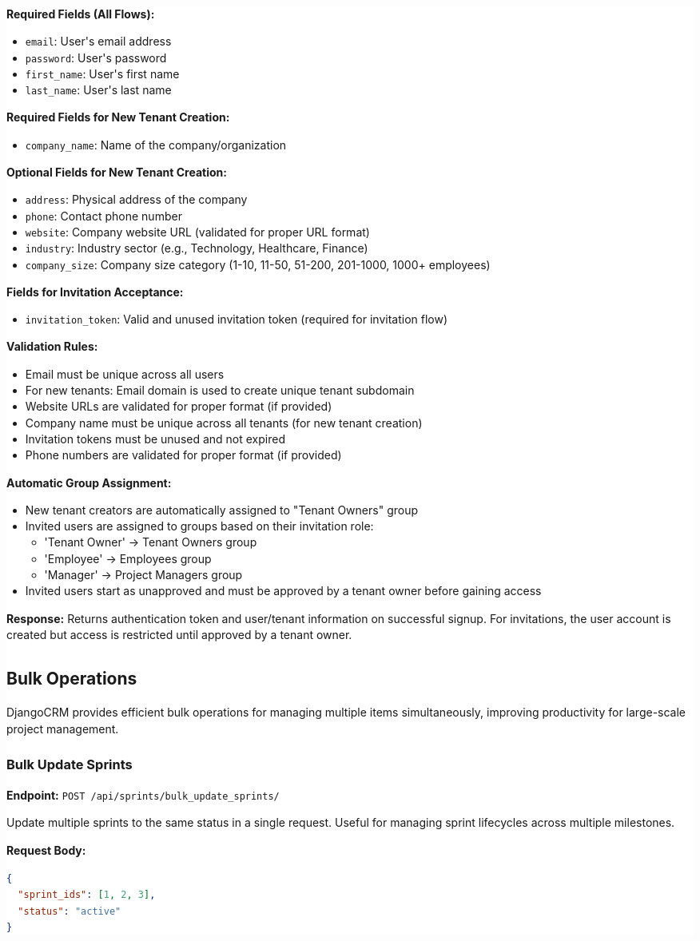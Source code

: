 **Required Fields (All Flows):**
- `email`: User's email address
- `password`: User's password
- `first_name`: User's first name
- `last_name`: User's last name

**Required Fields for New Tenant Creation:**
- `company_name`: Name of the company/organization

**Optional Fields for New Tenant Creation:**
- `address`: Physical address of the company
- `phone`: Contact phone number
- `website`: Company website URL (validated for proper URL format)
- `industry`: Industry sector (e.g., Technology, Healthcare, Finance)
- `company_size`: Company size category (1-10, 11-50, 51-200, 201-1000, 1000+ employees)

**Fields for Invitation Acceptance:**
- `invitation_token`: Valid and unused invitation token (required for invitation flow)

**Validation Rules:**
- Email must be unique across all users
- For new tenants: Email domain is used to create unique tenant subdomain
- Website URLs are validated for proper format (if provided)
- Company name must be unique across all tenants (for new tenant creation)
- Invitation tokens must be unused and not expired
- Phone numbers are validated for proper format (if provided)

**Automatic Group Assignment:**
- New tenant creators are automatically assigned to "Tenant Owners" group
- Invited users are assigned to groups based on their invitation role:
  - 'Tenant Owner' → Tenant Owners group
  - 'Employee' → Employees group
  - 'Manager' → Project Managers group
- Invited users start as unapproved and must be approved by a tenant owner before gaining access

**Response:**
Returns authentication token and user/tenant information on successful signup. For invitations, the user account is created but access is restricted until approved by a tenant owner.

## Bulk Operations

DjangoCRM provides efficient bulk operations for managing multiple items simultaneously, improving productivity for large-scale project management.

### Bulk Update Sprints

**Endpoint:** `POST /api/sprints/bulk_update_sprints/`

Update multiple sprints to the same status in a single request. Useful for managing sprint lifecycles across multiple milestones.

**Request Body:**
```json
{
  "sprint_ids": [1, 2, 3],
  "status": "active"
}
```
